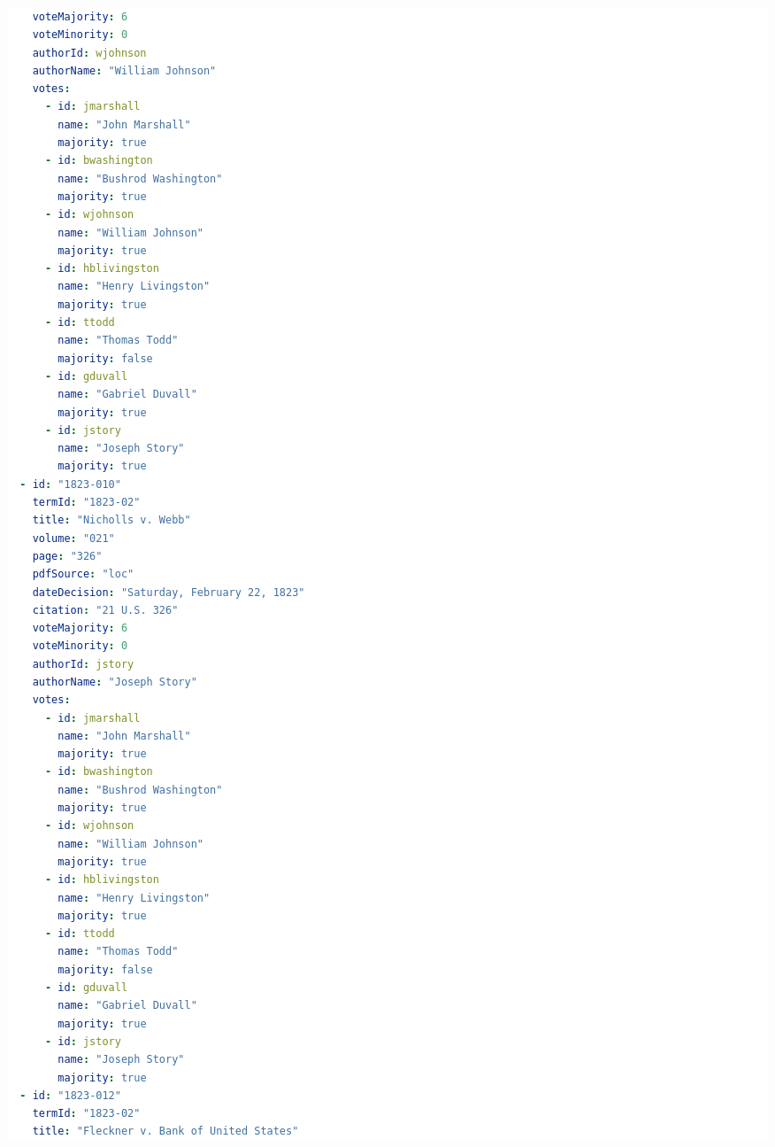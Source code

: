 ```yaml
    voteMajority: 6
    voteMinority: 0
    authorId: wjohnson
    authorName: "William Johnson"
    votes:
      - id: jmarshall
        name: "John Marshall"
        majority: true
      - id: bwashington
        name: "Bushrod Washington"
        majority: true
      - id: wjohnson
        name: "William Johnson"
        majority: true
      - id: hblivingston
        name: "Henry Livingston"
        majority: true
      - id: ttodd
        name: "Thomas Todd"
        majority: false
      - id: gduvall
        name: "Gabriel Duvall"
        majority: true
      - id: jstory
        name: "Joseph Story"
        majority: true
  - id: "1823-010"
    termId: "1823-02"
    title: "Nicholls v. Webb"
    volume: "021"
    page: "326"
    pdfSource: "loc"
    dateDecision: "Saturday, February 22, 1823"
    citation: "21 U.S. 326"
    voteMajority: 6
    voteMinority: 0
    authorId: jstory
    authorName: "Joseph Story"
    votes:
      - id: jmarshall
        name: "John Marshall"
        majority: true
      - id: bwashington
        name: "Bushrod Washington"
        majority: true
      - id: wjohnson
        name: "William Johnson"
        majority: true
      - id: hblivingston
        name: "Henry Livingston"
        majority: true
      - id: ttodd
        name: "Thomas Todd"
        majority: false
      - id: gduvall
        name: "Gabriel Duvall"
        majority: true
      - id: jstory
        name: "Joseph Story"
        majority: true
  - id: "1823-012"
    termId: "1823-02"
    title: "Fleckner v. Bank of United States"
```